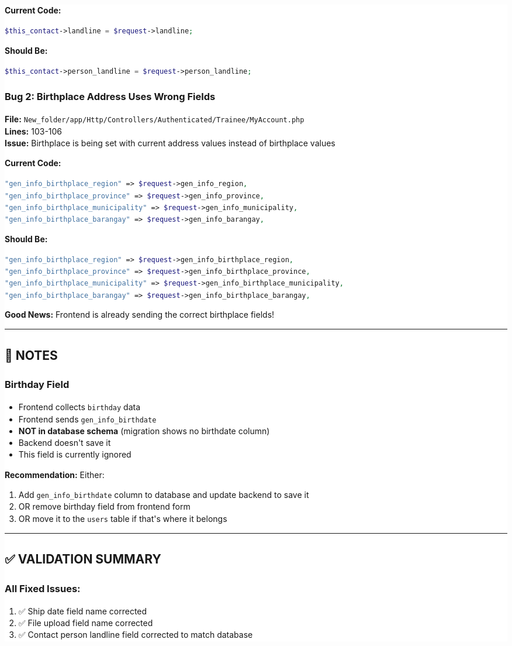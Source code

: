 **Current Code:**
```php
$this_contact->landline = $request->landline;
```

**Should Be:**
```php
$this_contact->person_landline = $request->person_landline;
```

### Bug 2: Birthplace Address Uses Wrong Fields
**File:** `New_folder/app/Http/Controllers/Authenticated/Trainee/MyAccount.php`  
**Lines:** 103-106  
**Issue:** Birthplace is being set with current address values instead of birthplace values

**Current Code:**
```php
"gen_info_birthplace_region" => $request->gen_info_region,
"gen_info_birthplace_province" => $request->gen_info_province,
"gen_info_birthplace_municipality" => $request->gen_info_municipality,
"gen_info_birthplace_barangay" => $request->gen_info_barangay,
```

**Should Be:**
```php
"gen_info_birthplace_region" => $request->gen_info_birthplace_region,
"gen_info_birthplace_province" => $request->gen_info_birthplace_province,
"gen_info_birthplace_municipality" => $request->gen_info_birthplace_municipality,
"gen_info_birthplace_barangay" => $request->gen_info_birthplace_barangay,
```

**Good News:** Frontend is already sending the correct birthplace fields!

---

## 📝 NOTES

### Birthday Field
- Frontend collects `birthday` data
- Frontend sends `gen_info_birthdate` 
- **NOT in database schema** (migration shows no birthdate column)
- Backend doesn't save it
- This field is currently ignored

**Recommendation:** Either:
1. Add `gen_info_birthdate` column to database and update backend to save it
2. OR remove birthday field from frontend form
3. OR move it to the `users` table if that's where it belongs

---

## ✅ VALIDATION SUMMARY

### All Fixed Issues:
1. ✅ Ship date field name corrected
2. ✅ File upload field name corrected
3. ✅ Contact person landline field corrected to match database

